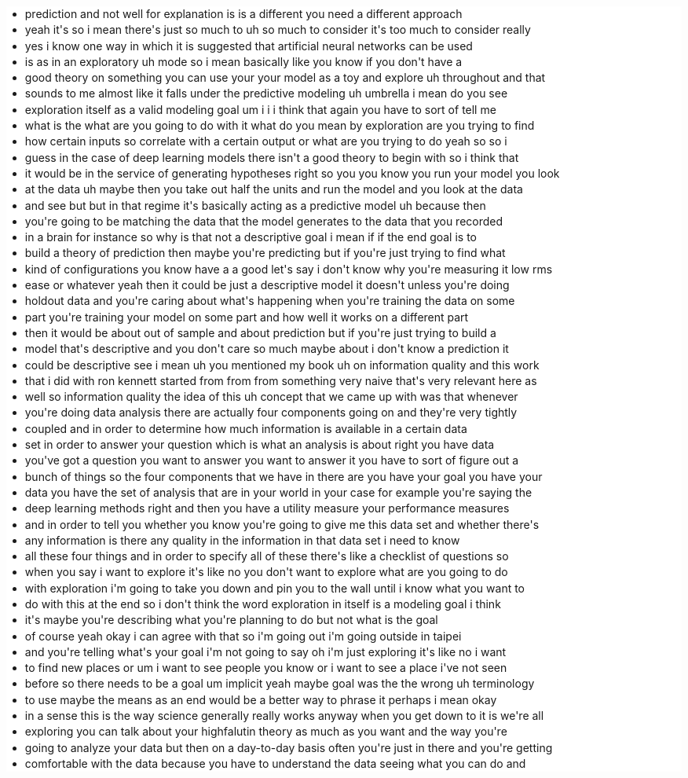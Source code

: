 *  prediction and not well for explanation is is a different you need a different approach
*  yeah it's so i mean there's just so much to uh so much to consider it's too much to consider really
*  yes i know one way in which it is suggested that artificial neural networks can be used
*  is as in an exploratory uh mode so i mean basically like you know if you don't have a
*  good theory on something you can use your your model as a toy and explore uh throughout and that
*  sounds to me almost like it falls under the predictive modeling uh umbrella i mean do you see
*  exploration itself as a valid modeling goal um i i i think that again you have to sort of tell me
*  what is the what are you going to do with it what do you mean by exploration are you trying to find
*  how certain inputs so correlate with a certain output or what are you trying to do yeah so so i
*  guess in the case of deep learning models there isn't a good theory to begin with so i think that
*  it would be in the service of generating hypotheses right so you you know you run your model you look
*  at the data uh maybe then you take out half the units and run the model and you look at the data
*  and see but but in that regime it's basically acting as a predictive model uh because then
*  you're going to be matching the data that the model generates to the data that you recorded
*  in a brain for instance so why is that not a descriptive goal i mean if if the end goal is to
*  build a theory of prediction then maybe you're predicting but if you're just trying to find what
*  kind of configurations you know have a a good let's say i don't know why you're measuring it low rms
*  ease or whatever yeah then it could be just a descriptive model it doesn't unless you're doing
*  holdout data and you're caring about what's happening when you're training the data on some
*  part you're training your model on some part and how well it works on a different part
*  then it would be about out of sample and about prediction but if you're just trying to build a
*  model that's descriptive and you don't care so much maybe about i don't know a prediction it
*  could be descriptive see i mean uh you mentioned my book uh on information quality and this work
*  that i did with ron kennett started from from from something very naive that's very relevant here as
*  well so information quality the idea of this uh concept that we came up with was that whenever
*  you're doing data analysis there are actually four components going on and they're very tightly
*  coupled and in order to determine how much information is available in a certain data
*  set in order to answer your question which is what an analysis is about right you have data
*  you've got a question you want to answer you want to answer it you have to sort of figure out a
*  bunch of things so the four components that we have in there are you have your goal you have your
*  data you have the set of analysis that are in your world in your case for example you're saying the
*  deep learning methods right and then you have a utility measure your performance measures
*  and in order to tell you whether you know you're going to give me this data set and whether there's
*  any information is there any quality in the information in that data set i need to know
*  all these four things and in order to specify all of these there's like a checklist of questions so
*  when you say i want to explore it's like no you don't want to explore what are you going to do
*  with exploration i'm going to take you down and pin you to the wall until i know what you want to
*  do with this at the end so i don't think the word exploration in itself is a modeling goal i think
*  it's maybe you're describing what you're planning to do but not what is the goal
*  of course yeah okay i can agree with that so i'm going out i'm going outside in taipei
*  and you're telling what's your goal i'm not going to say oh i'm just exploring it's like no i want
*  to find new places or um i want to see people you know or i want to see a place i've not seen
*  before so there needs to be a goal um implicit yeah maybe goal was the the wrong uh terminology
*  to use maybe the means as an end would be a better way to phrase it perhaps i mean okay
*  in a sense this is the way science generally really works anyway when you get down to it is we're all
*  exploring you can talk about your highfalutin theory as much as you want and the way you're
*  going to analyze your data but then on a day-to-day basis often you're just in there and you're getting
*  comfortable with the data because you have to understand the data seeing what you can do and